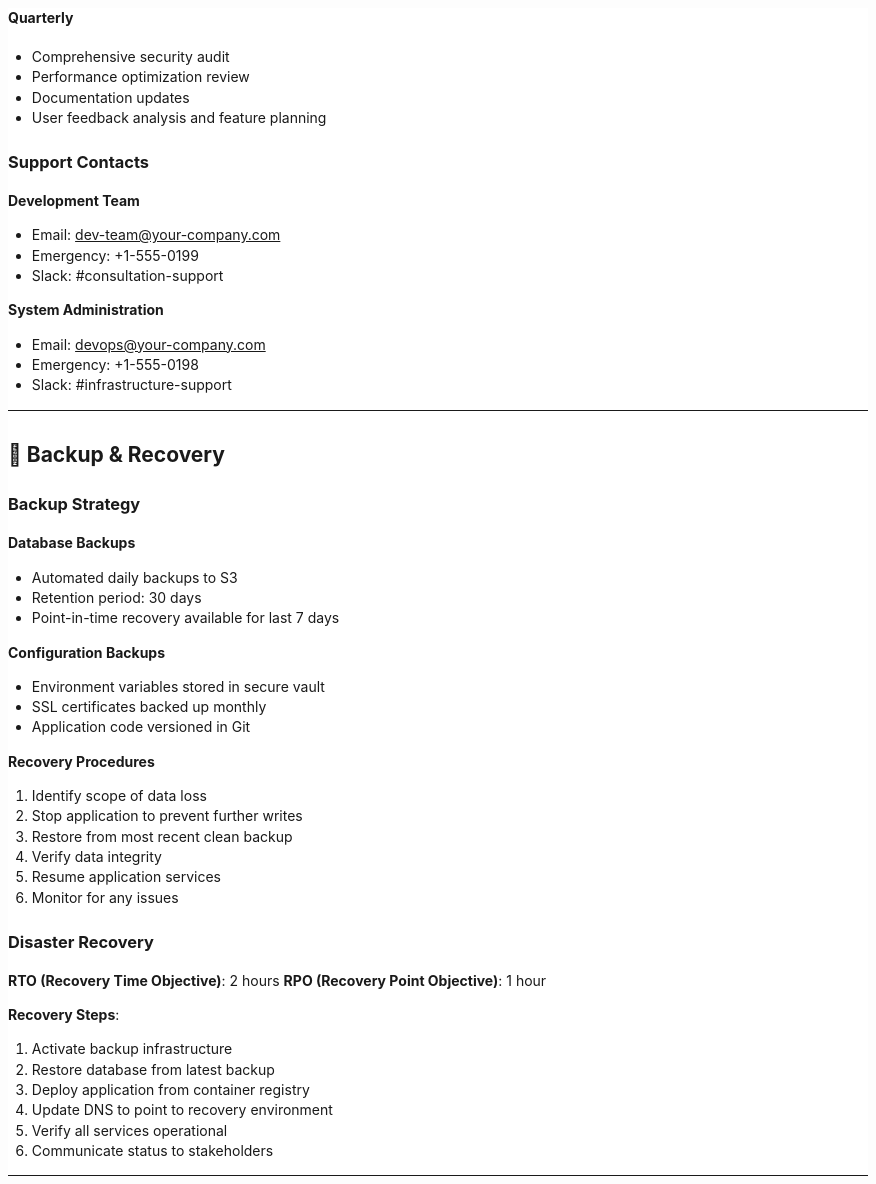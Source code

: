 #### Quarterly
- Comprehensive security audit
- Performance optimization review
- Documentation updates
- User feedback analysis and feature planning

### Support Contacts

**Development Team**
- Email: dev-team@your-company.com
- Emergency: +1-555-0199
- Slack: #consultation-support

**System Administration**
- Email: devops@your-company.com
- Emergency: +1-555-0198
- Slack: #infrastructure-support

---

## 🔄 Backup & Recovery

### Backup Strategy

**Database Backups**
- Automated daily backups to S3
- Retention period: 30 days
- Point-in-time recovery available for last 7 days

**Configuration Backups**
- Environment variables stored in secure vault
- SSL certificates backed up monthly
- Application code versioned in Git

**Recovery Procedures**
1. Identify scope of data loss
2. Stop application to prevent further writes
3. Restore from most recent clean backup
4. Verify data integrity
5. Resume application services
6. Monitor for any issues

### Disaster Recovery

**RTO (Recovery Time Objective)**: 2 hours
**RPO (Recovery Point Objective)**: 1 hour

**Recovery Steps**:
1. Activate backup infrastructure
2. Restore database from latest backup
3. Deploy application from container registry
4. Update DNS to point to recovery environment
5. Verify all services operational
6. Communicate status to stakeholders

---